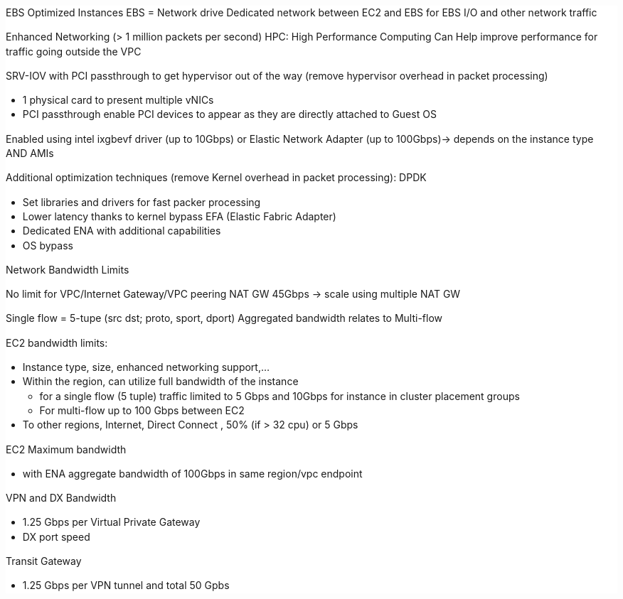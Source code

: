EBS Optimized Instances
EBS =  Network drive
Dedicated network between EC2 and EBS for EBS I/O and other network traffic


Enhanced Networking (> 1 million packets per second)
HPC: High Performance Computing
Can Help improve performance for traffic going outside the VPC

SRV-IOV with PCI passthrough to get hypervisor out of the way (remove hypervisor overhead in packet processing)
- 1 physical card to present multiple vNICs
- PCI passthrough enable PCI devices to appear as they are directly attached to Guest OS

Enabled using intel ixgbevf driver (up to 10Gbps) or Elastic Network Adapter (up to 100Gbps)-> depends on the instance type AND AMIs

Additional optimization techniques (remove Kernel overhead in packet processing):
DPDK
- Set libraries and drivers for fast packer processing
- Lower latency thanks to kernel bypass
EFA (Elastic Fabric Adapter)
- Dedicated ENA with additional capabilities
- OS bypass


Network Bandwidth Limits

No limit for VPC/Internet Gateway/VPC peering
NAT GW 45Gbps -> scale using multiple NAT GW

Single flow = 5-tupe (src dst; proto, sport, dport)
Aggregated bandwidth relates to Multi-flow 

EC2 bandwidth limits:
- Instance type, size, enhanced networking support,…
- Within the region, can utilize full bandwidth of the instance
    - for a single flow (5 tuple) traffic limited to 5 Gbps and 10Gbps for instance in cluster placement groups
    - For multi-flow up to 100 Gbps between EC2
- To other regions, Internet, Direct Connect , 50% (if > 32 cpu) or 5 Gbps

EC2 Maximum bandwidth
 - with ENA aggregate bandwidth of 100Gbps in same region/vpc endpoint

VPN and DX Bandwidth
- 1.25 Gbps per Virtual Private Gateway
- DX port speed

Transit Gateway
- 1.25  Gbps per VPN tunnel and total 50 Gpbs









